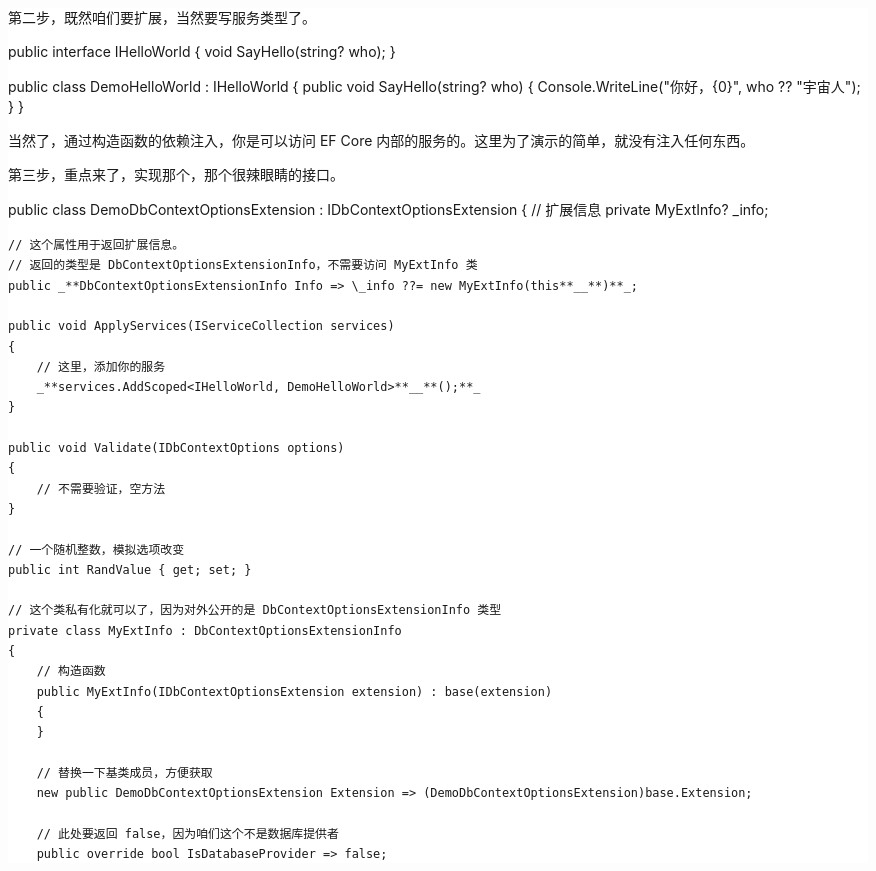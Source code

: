 第二步，既然咱们要扩展，当然要写服务类型了。

public interface IHelloWorld
{
    void SayHello(string? who);
}

public class DemoHelloWorld : IHelloWorld
{
    public void SayHello(string? who)
    {
        Console.WriteLine("你好，{0}", who ?? "宇宙人");
    }
}

当然了，通过构造函数的依赖注入，你是可以访问 EF Core 内部的服务的。这里为了演示的简单，就没有注入任何东西。

第三步，重点来了，实现那个，那个很辣眼睛的接口。

public class DemoDbContextOptionsExtension : IDbContextOptionsExtension
{
    // 扩展信息
    private MyExtInfo? \_info;

    // 这个属性用于返回扩展信息。
    // 返回的类型是 DbContextOptionsExtensionInfo，不需要访问 MyExtInfo 类
    public _**DbContextOptionsExtensionInfo Info => \_info ??= new MyExtInfo(this**__**)**_;

    public void ApplyServices(IServiceCollection services)
    {
        // 这里，添加你的服务
        _**services.AddScoped<IHelloWorld, DemoHelloWorld>**__**();**_
    }

    public void Validate(IDbContextOptions options)
    {
        // 不需要验证，空方法
    }

    // 一个随机整数，模拟选项改变
    public int RandValue { get; set; }

    // 这个类私有化就可以了，因为对外公开的是 DbContextOptionsExtensionInfo 类型
    private class MyExtInfo : DbContextOptionsExtensionInfo
    {
        // 构造函数
        public MyExtInfo(IDbContextOptionsExtension extension) : base(extension)
        {
        }

        // 替换一下基类成员，方便获取
        new public DemoDbContextOptionsExtension Extension => (DemoDbContextOptionsExtension)base.Extension;

        // 此处要返回 false，因为咱们这个不是数据库提供者
        public override bool IsDatabaseProvider => false;
